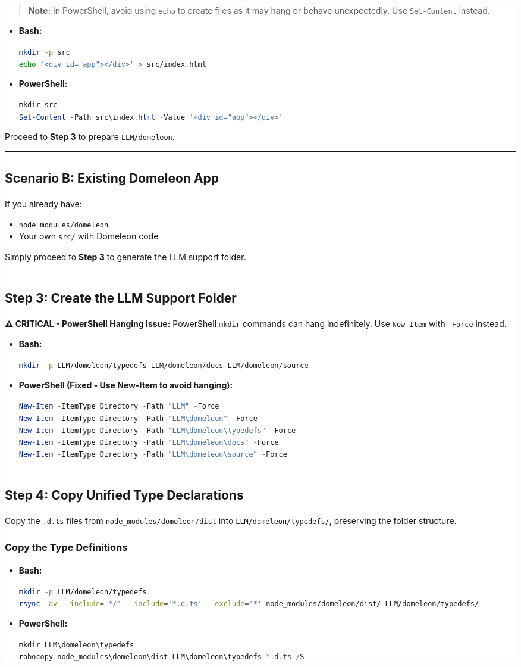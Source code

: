    > **Note:** In PowerShell, avoid using `echo` to create files as it may hang or behave unexpectedly. Use `Set-Content` instead.

   - **Bash:**
     ```bash
     mkdir -p src
     echo '<div id="app"></div>' > src/index.html
     ```
   - **PowerShell:**
     ```powershell
     mkdir src
     Set-Content -Path src\index.html -Value '<div id="app"></div>'
     ```

Proceed to **Step 3** to prepare `LLM/domeleon`.

---

## Scenario B: Existing Domeleon App

If you already have:

- `node_modules/domeleon`
- Your own `src/` with Domeleon code

Simply proceed to **Step 3** to generate the LLM support folder.

---

## Step 3: Create the LLM Support Folder

**⚠️ CRITICAL - PowerShell Hanging Issue:** PowerShell `mkdir` commands can hang indefinitely. Use `New-Item` with `-Force` instead.

- **Bash:**
  ```bash
  mkdir -p LLM/domeleon/typedefs LLM/domeleon/docs LLM/domeleon/source
  ```
- **PowerShell (Fixed - Use New-Item to avoid hanging):**
  ```powershell
  New-Item -ItemType Directory -Path "LLM" -Force
  New-Item -ItemType Directory -Path "LLM\domeleon" -Force
  New-Item -ItemType Directory -Path "LLM\domeleon\typedefs" -Force
  New-Item -ItemType Directory -Path "LLM\domeleon\docs" -Force
  New-Item -ItemType Directory -Path "LLM\domeleon\source" -Force
  ```

---

## Step 4: Copy Unified Type Declarations

Copy the `.d.ts` files from `node_modules/domeleon/dist` into `LLM/domeleon/typedefs/`, preserving the folder structure.

### Copy the Type Definitions
- **Bash:**
  ```bash
  mkdir -p LLM/domeleon/typedefs
  rsync -av --include='*/' --include='*.d.ts' --exclude='*' node_modules/domeleon/dist/ LLM/domeleon/typedefs/
  ```
- **PowerShell:**
  ```powershell
  mkdir LLM\domeleon\typedefs
  robocopy node_modules\domeleon\dist LLM\domeleon\typedefs *.d.ts /S
  ```
